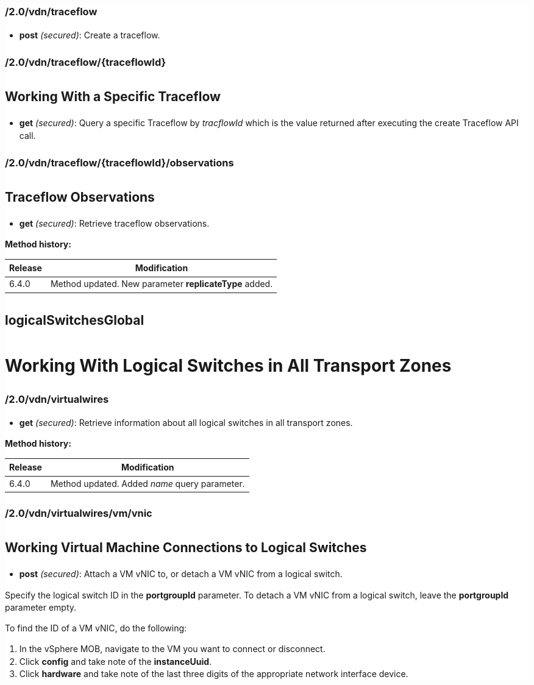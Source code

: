 ### /2.0/vdn/traceflow

* **post** *(secured)*: Create a traceflow.

### /2.0/vdn/traceflow/{traceflowId}
Working With a Specific Traceflow
---------

* **get** *(secured)*: Query a specific Traceflow by *tracflowId* which is the value returned
after executing the create Traceflow API call.

### /2.0/vdn/traceflow/{traceflowId}/observations
Traceflow Observations
-----

* **get** *(secured)*: Retrieve traceflow observations.

**Method history:**

Release | Modification
--------|-------------
6.4.0 | Method updated. New parameter **replicateType** added.

## logicalSwitchesGlobal
Working With Logical Switches in All Transport Zones
===========

### /2.0/vdn/virtualwires

* **get** *(secured)*: Retrieve information about all logical switches in all transport zones.

**Method history:**

Release | Modification
--------|-------------
6.4.0 | Method updated. Added *name* query parameter.

### /2.0/vdn/virtualwires/vm/vnic
Working Virtual Machine Connections to Logical Switches
-----

* **post** *(secured)*: Attach a VM vNIC to, or detach a VM vNIC from a logical switch.

Specify the logical switch ID in the **portgroupId** parameter. To
detach a VM vNIC from a logical switch, leave the **portgroupId** parameter
empty.

To find the ID of a VM vNIC, do the following:
1. In the vSphere MOB, navigate to the VM you want to connect or disconnect.
2. Click **config** and take note of the **instanceUuid**.
3. Click **hardware** and take note of the last three digits of the
appropriate network interface device.
